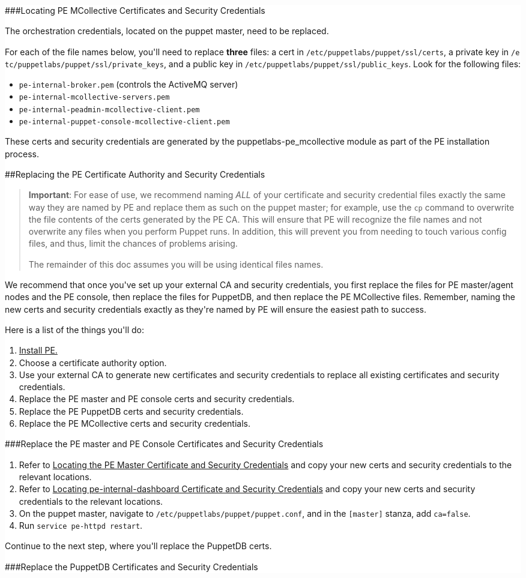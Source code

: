 ###Locating PE MCollective Certificates and Security Credentials

[inpage_locate_mcollective]: #locating-pe-mcollective-certificates-and-security-credentials

The orchestration credentials, located on the puppet master, need to be replaced.

For each of the file names below, you'll need to replace **three** files: a cert in `/etc/puppetlabs/puppet/ssl/certs`, a private key in `/etc/puppetlabs/puppet/ssl/private_keys`, and a public key in `/etc/puppetlabs/puppet/ssl/public_keys`. Look for the following files:

- `pe-internal-broker.pem` (controls the ActiveMQ server)
- `pe-internal-mcollective-servers.pem`
- `pe-internal-peadmin-mcollective-client.pem`
- `pe-internal-puppet-console-mcollective-client.pem`

These certs and security credentials are generated by the puppetlabs-pe\_mcollective module as part of the PE installation process.

##Replacing the PE Certificate Authority and Security Credentials

> **Important**: For ease of use, we recommend naming *ALL* of your certificate and security credential files exactly the same way they are named by PE and replace them as such on the puppet master; for example, use the `cp` command to overwrite the file contents of the certs generated by the PE CA. This will ensure that PE will recognize the file names and not overwrite any files when you perform Puppet runs. In addition, this will prevent you from needing to touch various config files, and thus, limit the chances of problems arising.
>
> The remainder of this doc assumes you will be using identical files names.

We recommend that once you've set up your external CA and security credentials, you first replace the files for PE master/agent nodes and the PE console, then replace the files for PuppetDB, and then replace the PE MCollective files. Remember, naming the new certs and security credentials exactly as they're named by PE will ensure the easiest path to success.

Here is a list of the things you'll do:

1. [Install PE.](./install_basic.html)
2. Choose a certificate authority option.
3. Use your external CA to generate new certificates and security credentials to replace all existing certificates and security credentials.
4. Replace the PE master and PE console certs and security credentials.
5. Replace the PE PuppetDB certs and security credentials.
6. Replace the PE MCollective certs and security credentials.


###Replace the PE master and PE Console Certificates and Security Credentials

1. Refer to [Locating the PE Master Certificate and Security Credentials][inpage_locate_master] and copy your new certs and security credentials to the relevant locations.
2. Refer to [Locating pe-internal-dashboard Certificate and Security Credentials][inpage_locate_console] and copy your new certs and security credentials to the relevant locations.
3. On the puppet master, navigate to `/etc/puppetlabs/puppet/puppet.conf`, and in the `[master]` stanza, add `ca=false`.
4. Run `service pe-httpd restart`.

Continue to the next step, where you'll replace the PuppetDB certs.

###Replace the PuppetDB Certificates and Security Credentials


[inpage_locate_master]: #locating-the-pe-master-certificate-and-security-credentials
[inpage_locate_agent]: #locating-the-pe-agent-certificate-and-security-credentials
[inpage_locate_console]: #locating-the-pe-console-certificate-and-security-credentials
[inpage_locate_puppetdb]: #locating-the-puppetdb-certificate-and-security-credentials